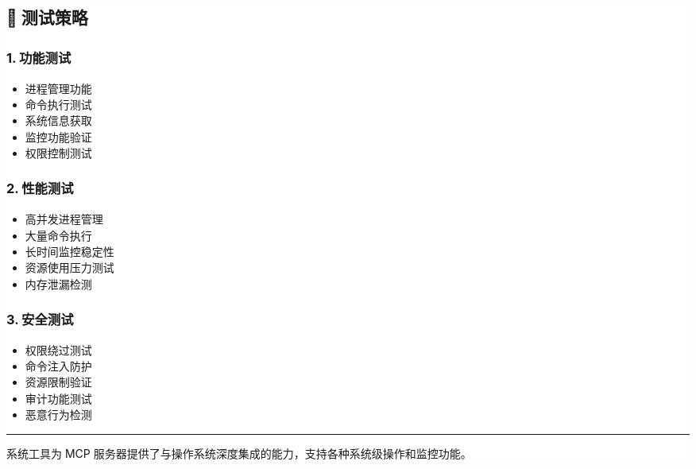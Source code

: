 ## 🧪 测试策略

### 1. 功能测试
- 进程管理功能
- 命令执行测试
- 系统信息获取
- 监控功能验证
- 权限控制测试

### 2. 性能测试
- 高并发进程管理
- 大量命令执行
- 长时间监控稳定性
- 资源使用压力测试
- 内存泄漏检测

### 3. 安全测试
- 权限绕过测试
- 命令注入防护
- 资源限制验证
- 审计功能测试
- 恶意行为检测

---

系统工具为 MCP 服务器提供了与操作系统深度集成的能力，支持各种系统级操作和监控功能。
